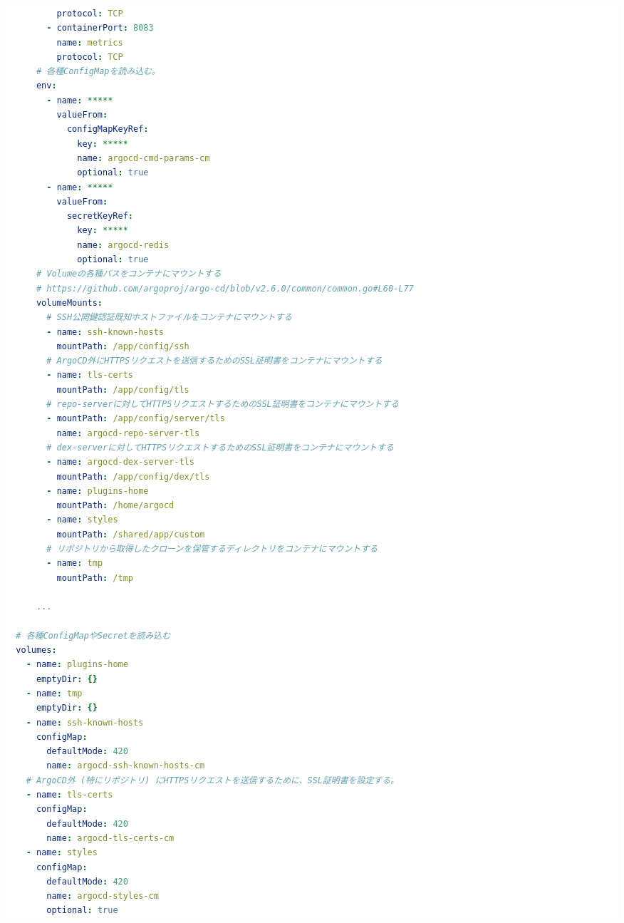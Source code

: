 ```yaml
          protocol: TCP
        - containerPort: 8083
          name: metrics
          protocol: TCP
      # 各種ConfigMapを読み込む。
      env:
        - name: *****
          valueFrom:
            configMapKeyRef:
              key: *****
              name: argocd-cmd-params-cm
              optional: true
        - name: *****
          valueFrom:
            secretKeyRef:
              key: *****
              name: argocd-redis
              optional: true
      # Volumeの各種パスをコンテナにマウントする
      # https://github.com/argoproj/argo-cd/blob/v2.6.0/common/common.go#L60-L77
      volumeMounts:
        # SSH公開鍵認証既知ホストファイルをコンテナにマウントする
        - name: ssh-known-hosts
          mountPath: /app/config/ssh
        # ArgoCD外にHTTPSリクエストを送信するためのSSL証明書をコンテナにマウントする
        - name: tls-certs
          mountPath: /app/config/tls
        # repo-serverに対してHTTPSリクエストするためのSSL証明書をコンテナにマウントする
        - mountPath: /app/config/server/tls
          name: argocd-repo-server-tls
        # dex-serverに対してHTTPSリクエストするためのSSL証明書をコンテナにマウントする
        - name: argocd-dex-server-tls
          mountPath: /app/config/dex/tls
        - name: plugins-home
          mountPath: /home/argocd
        - name: styles
          mountPath: /shared/app/custom
        # リポジトリから取得したクローンを保管するディレクトリをコンテナにマウントする
        - name: tmp
          mountPath: /tmp

      ...

  # 各種ConfigMapやSecretを読み込む
  volumes:
    - name: plugins-home
      emptyDir: {}
    - name: tmp
      emptyDir: {}
    - name: ssh-known-hosts
      configMap:
        defaultMode: 420
        name: argocd-ssh-known-hosts-cm
    # ArgoCD外 (特にリポジトリ) にHTTPSリクエストを送信するために、SSL証明書を設定する。
    - name: tls-certs
      configMap:
        defaultMode: 420
        name: argocd-tls-certs-cm
    - name: styles
      configMap:
        defaultMode: 420
        name: argocd-styles-cm
        optional: true
```